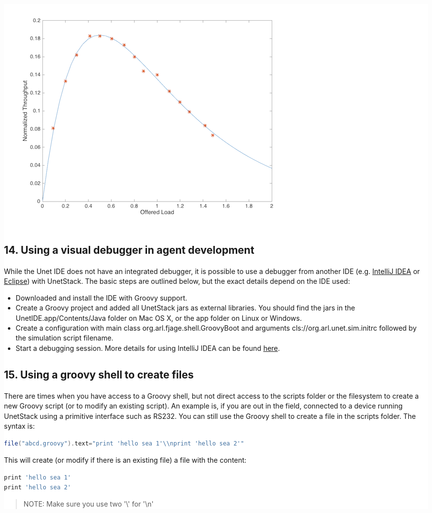 ![](assets/img/aloha-matlab.png)

## <a name="head14"></a> 14. Using a visual debugger in agent development
While the Unet IDE does not have an integrated debugger, it is possible to use a debugger from another IDE (e.g. [IntelliJ IDEA](https://www.jetbrains.com/idea/) or [Eclipse](https://eclipse.org/downloads/)) with UnetStack. The basic steps are outlined below, but the exact details depend on the IDE used:

- Downloaded and install the IDE with Groovy support.
- Create a Groovy project and added all UnetStack jars as external libraries. You should find the jars in the UnetIDE.app/Contents/Java folder on Mac OS X, or the app folder on Linux or Windows.
- Create a configuration with main class org.arl.fjage.shell.GroovyBoot and arguments cls://org.arl.unet.sim.initrc followed by the simulation script filename.
- Start a debugging session.
More details for using IntelliJ IDEA can be found [here](https://blog.unetstack.net/using-idea-with-unetstack).

## <a name="head15"></a> 15. Using a groovy shell to create files
There are times when you have access to a Groovy shell, but not direct access to the scripts folder or the filesystem to create a new Groovy script (or to modify an existing script). An example is, if you are out in the field, connected to a device running UnetStack using a primitive interface such as RS232. You can still use the Groovy shell to create a file in the scripts folder. The syntax is:

```groovy
file("abcd.groovy").text="print 'hello sea 1'\\nprint 'hello sea 2'"
```

This will create (or modify if there is an existing file) a file with the content:
```groovy
print 'hello sea 1'
print 'hello sea 2'
```
> NOTE: Make sure you use two '\\' for '\n'
